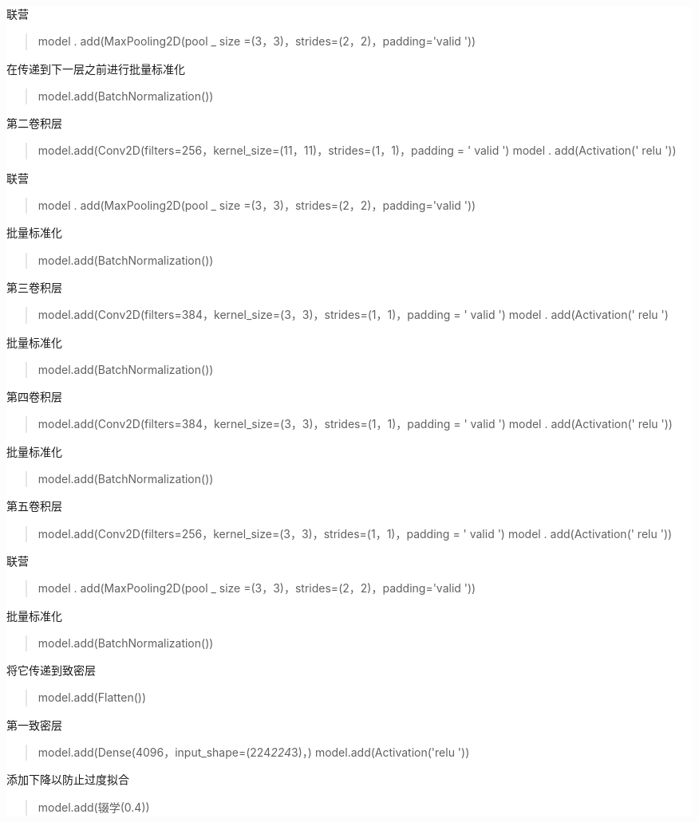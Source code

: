 联营

> model . add(MaxPooling2D(pool _ size =(3，3)，strides=(2，2)，padding='valid '))

在传递到下一层之前进行批量标准化

> model.add(BatchNormalization())

第二卷积层

> model.add(Conv2D(filters=256，kernel_size=(11，11)，strides=(1，1)，padding = ' valid ')
> model . add(Activation(' relu '))

联营

> model . add(MaxPooling2D(pool _ size =(3，3)，strides=(2，2)，padding='valid '))

批量标准化

> model.add(BatchNormalization())

第三卷积层

> model.add(Conv2D(filters=384，kernel_size=(3，3)，strides=(1，1)，padding = ' valid ')
> model . add(Activation(' relu ')

批量标准化

> model.add(BatchNormalization())

第四卷积层

> model.add(Conv2D(filters=384，kernel_size=(3，3)，strides=(1，1)，padding = ' valid ')
> model . add(Activation(' relu '))

批量标准化

> model.add(BatchNormalization())

第五卷积层

> model.add(Conv2D(filters=256，kernel_size=(3，3)，strides=(1，1)，padding = ' valid ')
> model . add(Activation(' relu '))

联营

> model . add(MaxPooling2D(pool _ size =(3，3)，strides=(2，2)，padding='valid '))

批量标准化

> model.add(BatchNormalization())

将它传递到致密层

> model.add(Flatten())

第一致密层

> model.add(Dense(4096，input_shape=(224*224*3)，)
> model.add(Activation('relu '))

添加下降以防止过度拟合

> model.add(辍学(0.4))

